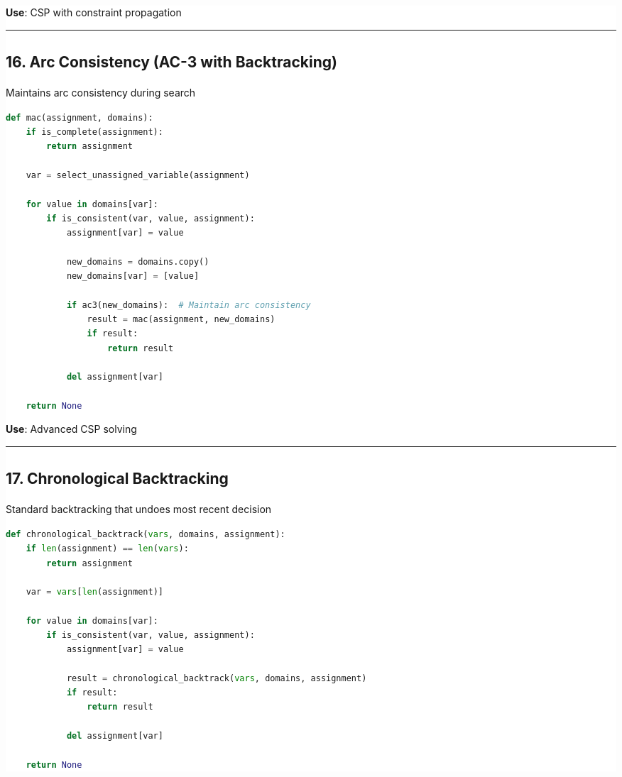 **Use**: CSP with constraint propagation

---

## 16. **Arc Consistency (AC-3 with Backtracking)**
Maintains arc consistency during search

```python
def mac(assignment, domains):
    if is_complete(assignment):
        return assignment
    
    var = select_unassigned_variable(assignment)
    
    for value in domains[var]:
        if is_consistent(var, value, assignment):
            assignment[var] = value
            
            new_domains = domains.copy()
            new_domains[var] = [value]
            
            if ac3(new_domains):  # Maintain arc consistency
                result = mac(assignment, new_domains)
                if result:
                    return result
            
            del assignment[var]
    
    return None
```

**Use**: Advanced CSP solving

---

## 17. **Chronological Backtracking**
Standard backtracking that undoes most recent decision

```python
def chronological_backtrack(vars, domains, assignment):
    if len(assignment) == len(vars):
        return assignment
    
    var = vars[len(assignment)]
    
    for value in domains[var]:
        if is_consistent(var, value, assignment):
            assignment[var] = value
            
            result = chronological_backtrack(vars, domains, assignment)
            if result:
                return result
            
            del assignment[var]
    
    return None
```
